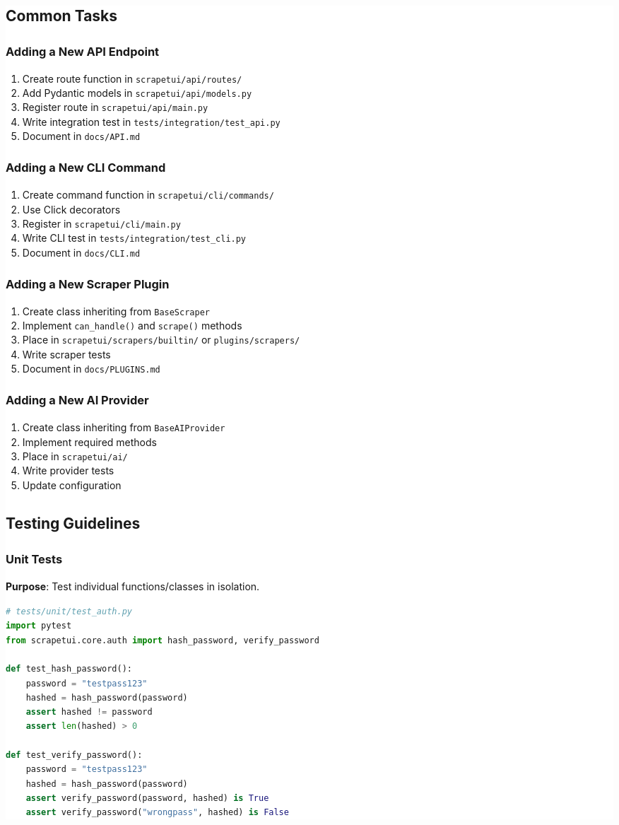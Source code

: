 ## Common Tasks

### Adding a New API Endpoint

1. Create route function in `scrapetui/api/routes/`
2. Add Pydantic models in `scrapetui/api/models.py`
3. Register route in `scrapetui/api/main.py`
4. Write integration test in `tests/integration/test_api.py`
5. Document in `docs/API.md`

### Adding a New CLI Command

1. Create command function in `scrapetui/cli/commands/`
2. Use Click decorators
3. Register in `scrapetui/cli/main.py`
4. Write CLI test in `tests/integration/test_cli.py`
5. Document in `docs/CLI.md`

### Adding a New Scraper Plugin

1. Create class inheriting from `BaseScraper`
2. Implement `can_handle()` and `scrape()` methods
3. Place in `scrapetui/scrapers/builtin/` or `plugins/scrapers/`
4. Write scraper tests
5. Document in `docs/PLUGINS.md`

### Adding a New AI Provider

1. Create class inheriting from `BaseAIProvider`
2. Implement required methods
3. Place in `scrapetui/ai/`
4. Write provider tests
5. Update configuration

## Testing Guidelines

### Unit Tests

**Purpose**: Test individual functions/classes in isolation.

```python
# tests/unit/test_auth.py
import pytest
from scrapetui.core.auth import hash_password, verify_password

def test_hash_password():
    password = "testpass123"
    hashed = hash_password(password)
    assert hashed != password
    assert len(hashed) > 0

def test_verify_password():
    password = "testpass123"
    hashed = hash_password(password)
    assert verify_password(password, hashed) is True
    assert verify_password("wrongpass", hashed) is False
```
